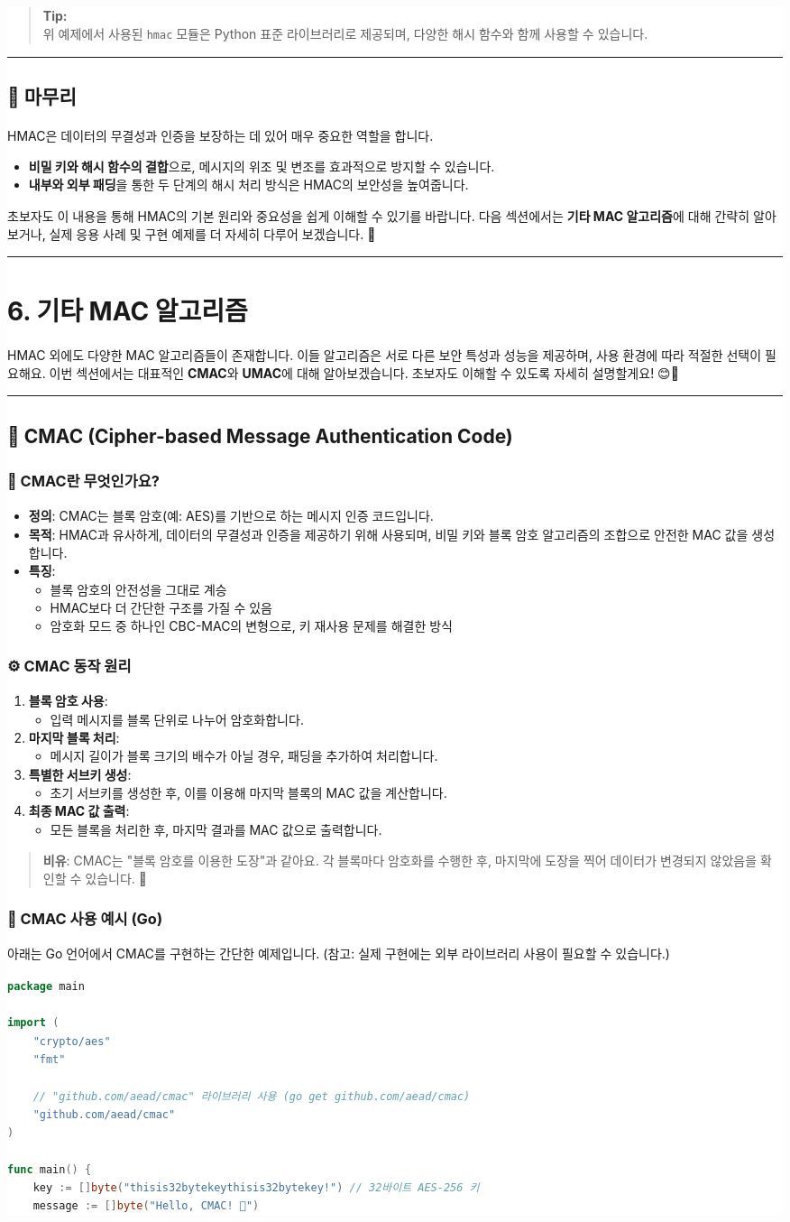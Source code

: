 > **Tip:**  
> 위 예제에서 사용된 `hmac` 모듈은 Python 표준 라이브러리로 제공되며, 다양한 해시 함수와 함께 사용할 수 있습니다.

---

## 🎉 마무리

HMAC은 데이터의 무결성과 인증을 보장하는 데 있어 매우 중요한 역할을 합니다.  
- **비밀 키와 해시 함수의 결합**으로, 메시지의 위조 및 변조를 효과적으로 방지할 수 있습니다.  
- **내부와 외부 패딩**을 통한 두 단계의 해시 처리 방식은 HMAC의 보안성을 높여줍니다.

초보자도 이 내용을 통해 HMAC의 기본 원리와 중요성을 쉽게 이해할 수 있기를 바랍니다. 다음 섹션에서는 **기타 MAC 알고리즘**에 대해 간략히 알아보거나, 실제 응용 사례 및 구현 예제를 더 자세히 다루어 보겠습니다. 🚀

---

# 6. 기타 MAC 알고리즘

HMAC 외에도 다양한 MAC 알고리즘들이 존재합니다. 이들 알고리즘은 서로 다른 보안 특성과 성능을 제공하며, 사용 환경에 따라 적절한 선택이 필요해요. 이번 섹션에서는 대표적인 **CMAC**와 **UMAC**에 대해 알아보겠습니다. 초보자도 이해할 수 있도록 자세히 설명할게요! 😊🔐

---

## 🔸 CMAC (Cipher-based Message Authentication Code)

### 📜 CMAC란 무엇인가요?

- **정의**: CMAC는 블록 암호(예: AES)를 기반으로 하는 메시지 인증 코드입니다.  
- **목적**: HMAC과 유사하게, 데이터의 무결성과 인증을 제공하기 위해 사용되며, 비밀 키와 블록 암호 알고리즘의 조합으로 안전한 MAC 값을 생성합니다.
- **특징**:  
  - 블록 암호의 안전성을 그대로 계승  
  - HMAC보다 더 간단한 구조를 가질 수 있음  
  - 암호화 모드 중 하나인 CBC-MAC의 변형으로, 키 재사용 문제를 해결한 방식

### ⚙️ CMAC 동작 원리

1. **블록 암호 사용**:  
   - 입력 메시지를 블록 단위로 나누어 암호화합니다.
2. **마지막 블록 처리**:  
   - 메시지 길이가 블록 크기의 배수가 아닐 경우, 패딩을 추가하여 처리합니다.
3. **특별한 서브키 생성**:  
   - 초기 서브키를 생성한 후, 이를 이용해 마지막 블록의 MAC 값을 계산합니다.
4. **최종 MAC 값 출력**:  
   - 모든 블록을 처리한 후, 마지막 결과를 MAC 값으로 출력합니다.

> **비유**: CMAC는 "블록 암호를 이용한 도장"과 같아요. 각 블록마다 암호화를 수행한 후, 마지막에 도장을 찍어 데이터가 변경되지 않았음을 확인할 수 있습니다. 🔏

### 🔎 CMAC 사용 예시 (Go)

아래는 Go 언어에서 CMAC를 구현하는 간단한 예제입니다. (참고: 실제 구현에는 외부 라이브러리 사용이 필요할 수 있습니다.)

```go
package main

import (
    "crypto/aes"
    "fmt"

    // "github.com/aead/cmac" 라이브러리 사용 (go get github.com/aead/cmac)
    "github.com/aead/cmac"
)

func main() {
    key := []byte("thisis32bytekeythisis32bytekey!") // 32바이트 AES-256 키
    message := []byte("Hello, CMAC! 🔏")
```